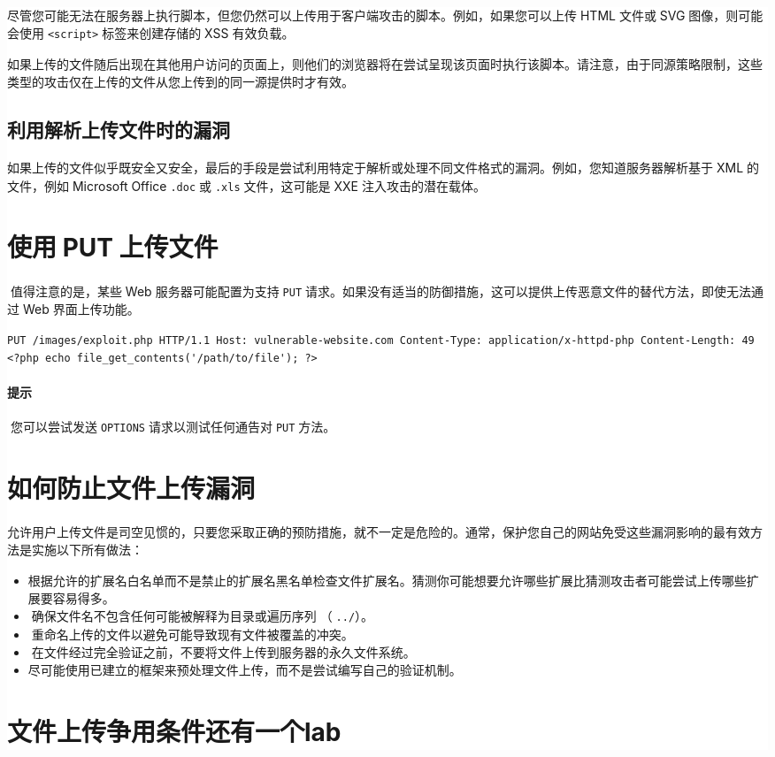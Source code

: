 ​            尽管您可能无法在服务器上执行脚本，但您仍然可以上传用于客户端攻击的脚本。例如，如果您可以上传 HTML 文件或 SVG 图像，则可能会使用  `<script>` 标签来创建存储的 XSS 有效负载。         

​            如果上传的文件随后出现在其他用户访问的页面上，则他们的浏览器将在尝试呈现该页面时执行该脚本。请注意，由于同源策略限制，这些类型的攻击仅在上传的文件从您上传到的同一源提供时才有效。         

## 利用解析上传文件时的漏洞

如果上传的文件似乎既安全又安全，最后的手段是尝试利用特定于解析或处理不同文件格式的漏洞。例如，您知道服务器解析基于 XML 的文件，例如 Microsoft Office  `.doc` 或  `.xls` 文件，这可能是 XXE 注入攻击的潜在载体。         

# 使用 PUT 上传文件

​            值得注意的是，某些 Web 服务器可能配置为支持  `PUT` 请求。如果没有适当的防御措施，这可以提供上传恶意文件的替代方法，即使无法通过 Web 界面上传功能。         

```
PUT /images/exploit.php HTTP/1.1 Host: vulnerable-website.com Content-Type: application/x-httpd-php Content-Length: 49 <?php echo file_get_contents('/path/to/file'); ?>
```

#### 提示 

​                您可以尝试发送  `OPTIONS` 请求以测试任何通告对  `PUT` 方法。             

# 如何防止文件上传漏洞

​            允许用户上传文件是司空见惯的，只要您采取正确的预防措施，就不一定是危险的。通常，保护您自己的网站免受这些漏洞影响的最有效方法是实施以下所有做法：         

- ​                根据允许的扩展名白名单而不是禁止的扩展名黑名单检查文件扩展名。猜测你可能想要允许哪些扩展比猜测攻击者可能尝试上传哪些扩展要容易得多。             
- ​                确保文件名不包含任何可能被解释为目录或遍历序列 （ `../`）。             
- ​                重命名上传的文件以避免可能导致现有文件被覆盖的冲突。             
- ​                在文件经过完全验证之前，不要将文件上传到服务器的永久文件系统。             
- ​                尽可能使用已建立的框架来预处理文件上传，而不是尝试编写自己的验证机制。             



# 文件上传争用条件还有一个lab

